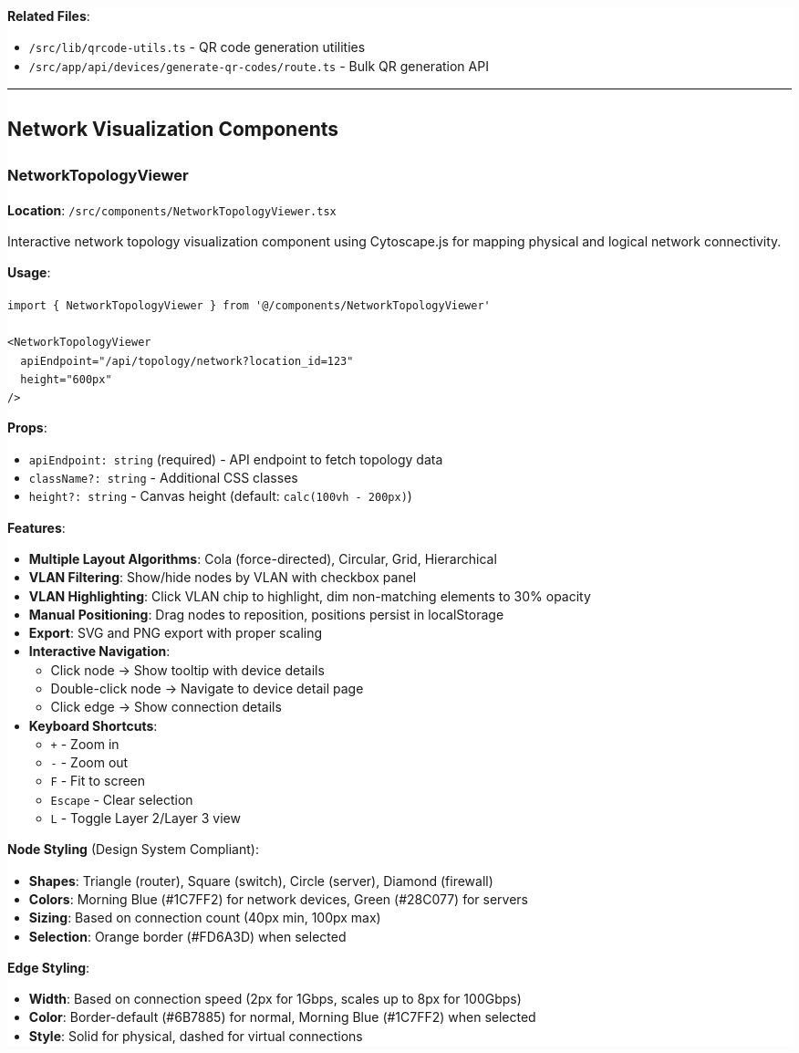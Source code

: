 **Related Files**:
- `/src/lib/qrcode-utils.ts` - QR code generation utilities
- `/src/app/api/devices/generate-qr-codes/route.ts` - Bulk QR generation API

---

## Network Visualization Components

### NetworkTopologyViewer

**Location**: `/src/components/NetworkTopologyViewer.tsx`

Interactive network topology visualization component using Cytoscape.js for mapping physical and logical network connectivity.

**Usage**:
```tsx
import { NetworkTopologyViewer } from '@/components/NetworkTopologyViewer'

<NetworkTopologyViewer
  apiEndpoint="/api/topology/network?location_id=123"
  height="600px"
/>
```

**Props**:
- `apiEndpoint: string` (required) - API endpoint to fetch topology data
- `className?: string` - Additional CSS classes
- `height?: string` - Canvas height (default: `calc(100vh - 200px)`)

**Features**:
- **Multiple Layout Algorithms**: Cola (force-directed), Circular, Grid, Hierarchical
- **VLAN Filtering**: Show/hide nodes by VLAN with checkbox panel
- **VLAN Highlighting**: Click VLAN chip to highlight, dim non-matching elements to 30% opacity
- **Manual Positioning**: Drag nodes to reposition, positions persist in localStorage
- **Export**: SVG and PNG export with proper scaling
- **Interactive Navigation**:
  - Click node → Show tooltip with device details
  - Double-click node → Navigate to device detail page
  - Click edge → Show connection details
- **Keyboard Shortcuts**:
  - `+` - Zoom in
  - `-` - Zoom out
  - `F` - Fit to screen
  - `Escape` - Clear selection
  - `L` - Toggle Layer 2/Layer 3 view

**Node Styling** (Design System Compliant):
- **Shapes**: Triangle (router), Square (switch), Circle (server), Diamond (firewall)
- **Colors**: Morning Blue (#1C7FF2) for network devices, Green (#28C077) for servers
- **Sizing**: Based on connection count (40px min, 100px max)
- **Selection**: Orange border (#FD6A3D) when selected

**Edge Styling**:
- **Width**: Based on connection speed (2px for 1Gbps, scales up to 8px for 100Gbps)
- **Color**: Border-default (#6B7885) for normal, Morning Blue (#1C7FF2) when selected
- **Style**: Solid for physical, dashed for virtual connections
